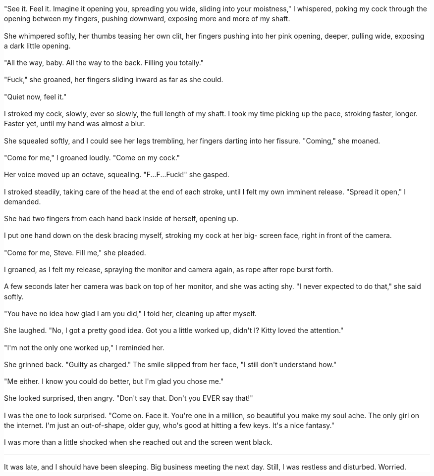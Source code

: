  "See it. Feel it. Imagine it opening you, spreading you wide, sliding into your moistness," I whispered, poking my cock through the opening between my fingers, pushing downward, exposing more and more of my shaft. 

 She whimpered softly, her thumbs teasing her own clit, her fingers pushing into her pink opening, deeper, pulling wide, exposing a dark little opening. 

 "All the way, baby. All the way to the back. Filling you totally." 

 "Fuck," she groaned, her fingers sliding inward as far as she could. 

 "Quiet now, feel it." 

 I stroked my cock, slowly, ever so slowly, the full length of my shaft. I took my time picking up the pace, stroking faster, longer. Faster yet, until my hand was almost a blur. 

 She squealed softly, and I could see her legs trembling, her fingers darting into her fissure. "Coming," she moaned. 

 "Come for me," I groaned loudly. "Come on my cock." 

 Her voice moved up an octave, squealing. "F...F...Fuck!" she gasped. 

 I stroked steadily, taking care of the head at the end of each stroke, until I felt my own imminent release. "Spread it open," I demanded. 

 She had two fingers from each hand back inside of herself, opening up. 

 I put one hand down on the desk bracing myself, stroking my cock at her big- screen face, right in front of the camera. 

 "Come for me, Steve. Fill me," she pleaded. 

 I groaned, as I felt my release, spraying the monitor and camera again, as rope after rope burst forth. 

 A few seconds later her camera was back on top of her monitor, and she was acting shy. "I never expected to do that," she said softly. 

 "You have no idea how glad I am you did," I told her, cleaning up after myself. 

 She laughed. "No, I got a pretty good idea. Got you a little worked up, didn't I? Kitty loved the attention." 

 "I'm not the only one worked up," I reminded her. 

 She grinned back. "Guilty as charged." The smile slipped from her face, "I still don't understand how." 

 "Me either. I know you could do better, but I'm glad you chose me." 

 She looked surprised, then angry. "Don't say that. Don't you EVER say that!" 

 I was the one to look surprised. "Come on. Face it. You're one in a million, so beautiful you make my soul ache. The only girl on the internet. I'm just an out-of-shape, older guy, who's good at hitting a few keys. It's a nice fantasy." 

 I was more than a little shocked when she reached out and the screen went black. 

 * * * 

 It was late, and I should have been sleeping. Big business meeting the next day. Still, I was restless and disturbed. Worried. 

